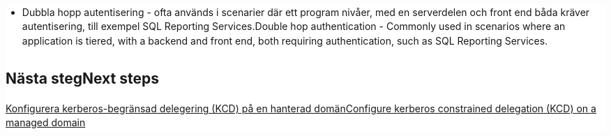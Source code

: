 -   <span data-ttu-id="1ff8d-228">Dubbla hopp autentisering - ofta används i scenarier där ett program nivåer, med en serverdelen och front end båda kräver autentisering, till exempel SQL Reporting Services.</span><span class="sxs-lookup"><span data-stu-id="1ff8d-228">Double hop authentication - Commonly used in scenarios where an application is tiered, with a backend and front end, both requiring authentication, such as SQL Reporting Services.</span></span>

## <a name="next-steps"></a><span data-ttu-id="1ff8d-229">Nästa steg</span><span class="sxs-lookup"><span data-stu-id="1ff8d-229">Next steps</span></span>
[<span data-ttu-id="1ff8d-230">Konfigurera kerberos-begränsad delegering (KCD) på en hanterad domän</span><span class="sxs-lookup"><span data-stu-id="1ff8d-230">Configure kerberos constrained delegation (KCD) on a managed domain</span></span>](https://docs.microsoft.com/azure/active-directory-domain-services/active-directory-ds-enable-kcd)
